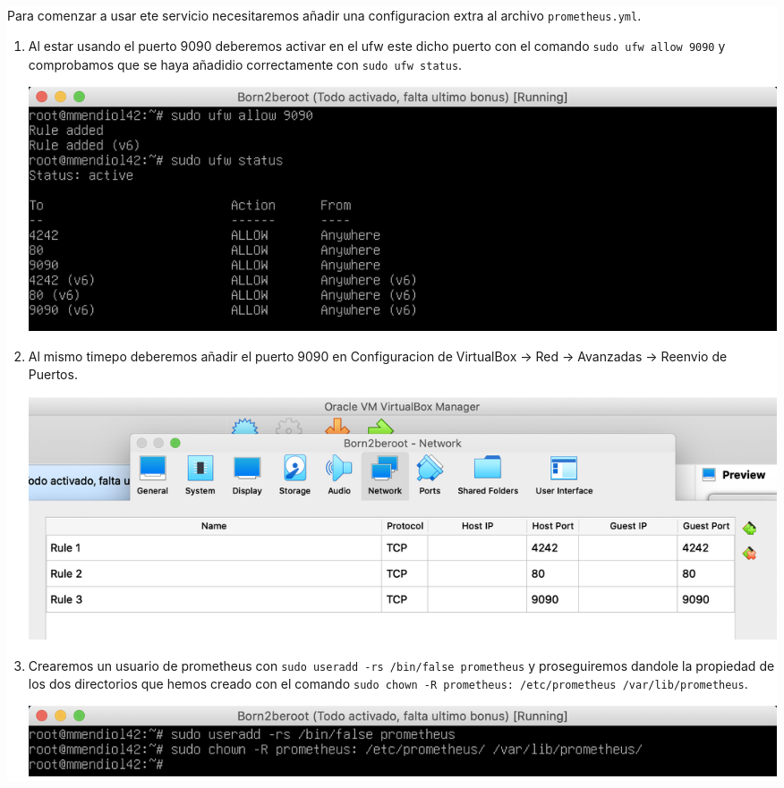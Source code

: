 Para comenzar a usar ete servicio necesitaremos añadir una configuracion extra al archivo `prometheus.yml`.

1. Al estar usando el puerto 9090 deberemos activar en el ufw este dicho puerto con el comando `sudo ufw allow 9090` y comprobamos que se haya añadidio correctamente con `sudo ufw status`.
    
    ![ ](./7%20-%20Bonuses%20Prometheus%20%26%20Grafana/Screen_Shot_2023-10-11_at_4.51.00_PM.png)
    
     
    
2. Al mismo timepo deberemos añadir el puerto 9090 en Configuracion de VirtualBox → Red → Avanzadas → Reenvio de Puertos.
    
    ![ ](./7%20-%20Bonuses%20Prometheus%20%26%20Grafana/Screen_Shot_2023-10-11_at_6.20.05_PM.png)
    
     
    
3. Crearemos un usuario de prometheus con `sudo useradd -rs /bin/false prometheus` y proseguiremos dandole la propiedad de los dos directorios que hemos creado con el comando `sudo chown -R prometheus: /etc/prometheus /var/lib/prometheus`.
    
    ![ ](./7%20-%20Bonuses%20Prometheus%20%26%20Grafana/Screen_Shot_2023-10-11_at_2.47.04_PM.png)
    